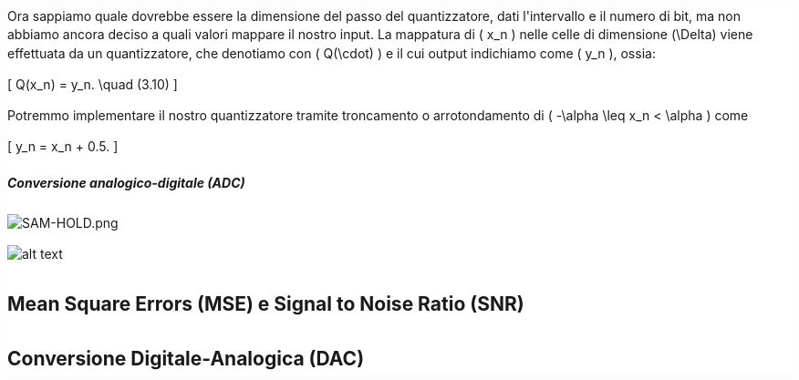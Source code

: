 Ora sappiamo quale dovrebbe essere la dimensione del passo del quantizzatore, dati l'intervallo e il numero di bit, ma non abbiamo ancora deciso a quali valori mappare il nostro input. La mappatura di \( x_n \) nelle celle di dimensione \(\Delta\) viene effettuata da un quantizzatore, che denotiamo con \( Q(\cdot) \) e il cui output indichiamo come \( y_n \), ossia:

\[
Q(x_n) = y_n. \quad (3.10)
\]

Potremmo implementare il nostro quantizzatore tramite troncamento o arrotondamento di \( -\alpha \leq x_n < \alpha \) come

\[
y_n = x_n + 0.5.
\]

##### Conversione analogico-digitale (ADC)

![SAM-HOLD.png](images/SAM-HOLD.png) 


![alt text](images/ADC-bipolare)

## Mean Square Errors (MSE) e Signal to Noise Ratio (SNR)





## Conversione Digitale-Analogica (DAC)

